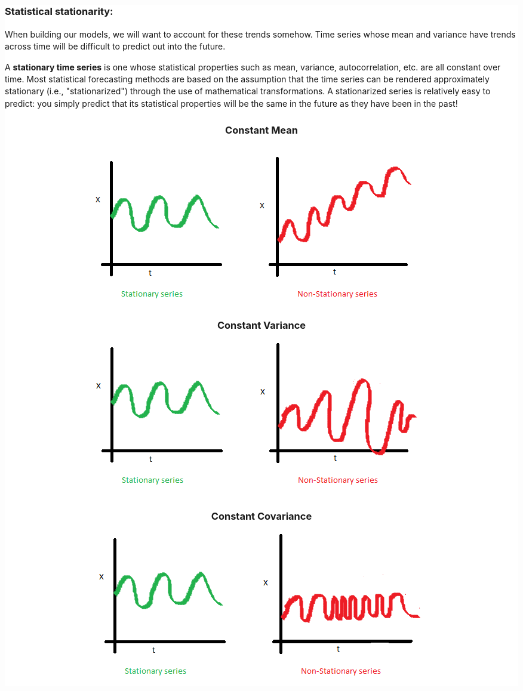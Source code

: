 
### Statistical stationarity: 

When building our models, we will want to account for these trends somehow.  Time series whose mean and variance have trends across time will be difficult to predict out into the future. 

A **stationary time series** is one whose statistical properties such as mean, variance, autocorrelation, etc. are all constant over time. Most statistical forecasting methods are based on the assumption that the time series can be rendered approximately stationary (i.e., "stationarized") through the use of mathematical transformations. A stationarized series is relatively easy to predict: you simply predict that its statistical properties will be the same in the future as they have been in the past!  


<h3 style="text-align: center;">Constant Mean</p>



<img src='img/mean_nonstationary.webp'/>

<h3 style="text-align: center;">Constant Variance</p>


<img src='img/variance_nonstationary.webp'/>


<h3 style="text-align: center;">Constant Covariance</p>


<img src='img/covariance_nonstationary.webp'/>